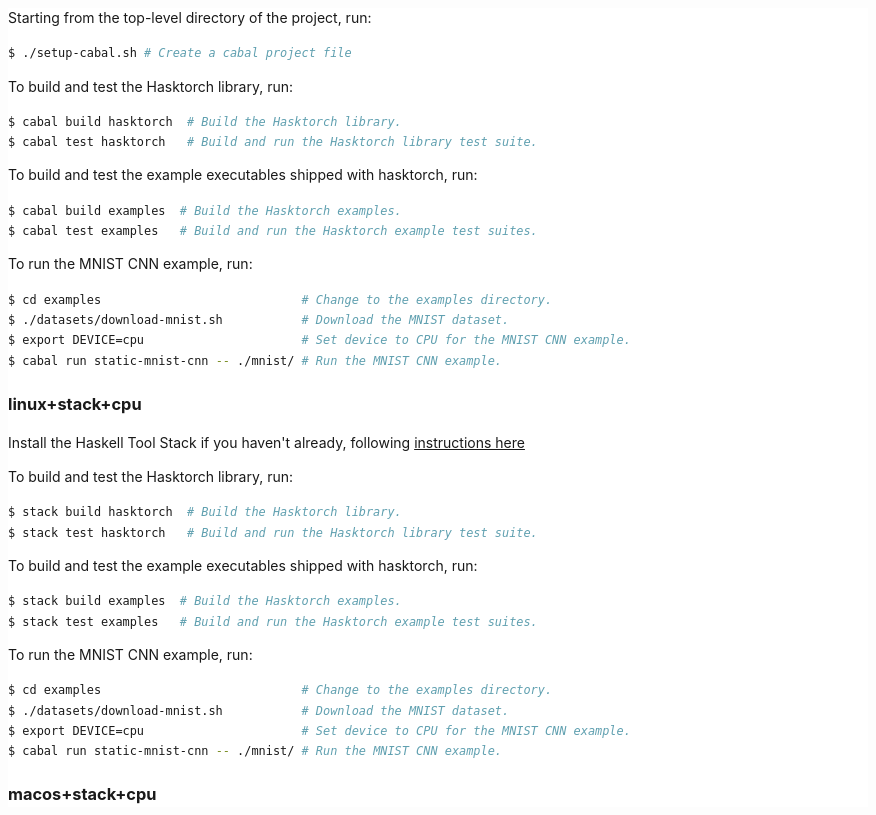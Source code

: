 Starting from the top-level directory of the project, run:

```sh
$ ./setup-cabal.sh # Create a cabal project file
```

To build and test the Hasktorch library, run:

```sh
$ cabal build hasktorch  # Build the Hasktorch library.
$ cabal test hasktorch   # Build and run the Hasktorch library test suite.
```

To build and test the example executables shipped with hasktorch, run:

```sh
$ cabal build examples  # Build the Hasktorch examples.
$ cabal test examples   # Build and run the Hasktorch example test suites.
```

To run the MNIST CNN example, run:

```sh
$ cd examples                            # Change to the examples directory.
$ ./datasets/download-mnist.sh           # Download the MNIST dataset.
$ export DEVICE=cpu                      # Set device to CPU for the MNIST CNN example.
$ cabal run static-mnist-cnn -- ./mnist/ # Run the MNIST CNN example.
```



### linux+stack+cpu

Install the Haskell Tool Stack if you haven't already, following [instructions here](https://docs.haskellstack.org/en/stable/README/)

To build and test the Hasktorch library, run:

```sh
$ stack build hasktorch  # Build the Hasktorch library.
$ stack test hasktorch   # Build and run the Hasktorch library test suite.
```

To build and test the example executables shipped with hasktorch, run:

```sh
$ stack build examples  # Build the Hasktorch examples.
$ stack test examples   # Build and run the Hasktorch example test suites.
```

To run the MNIST CNN example, run:

```sh
$ cd examples                            # Change to the examples directory.
$ ./datasets/download-mnist.sh           # Download the MNIST dataset.
$ export DEVICE=cpu                      # Set device to CPU for the MNIST CNN example.
$ cabal run static-mnist-cnn -- ./mnist/ # Run the MNIST CNN example.
```

### macos+stack+cpu
